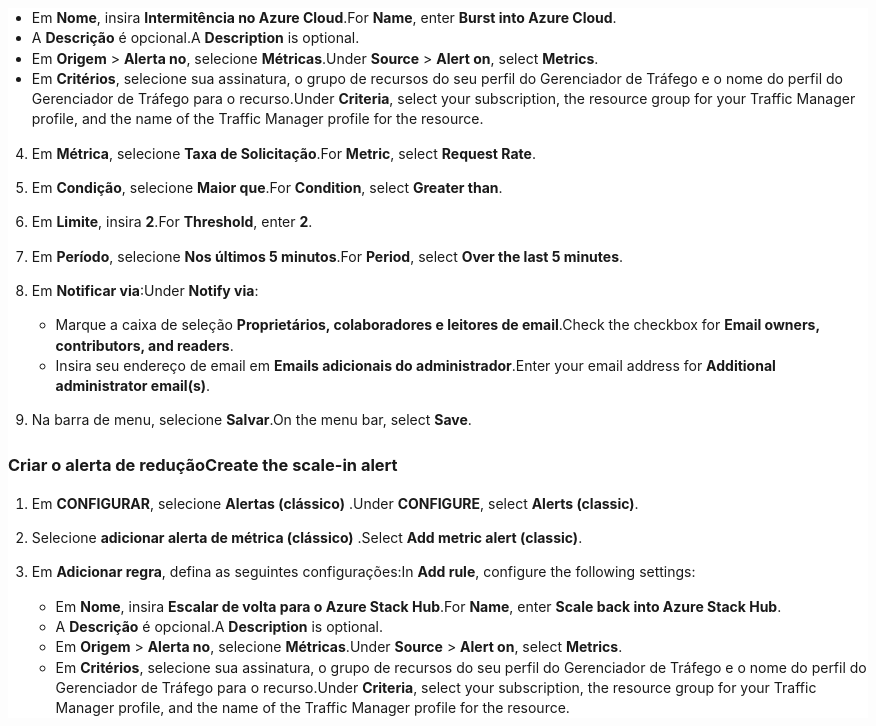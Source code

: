    - <span data-ttu-id="d0450-398">Em **Nome**, insira **Intermitência no Azure Cloud**.</span><span class="sxs-lookup"><span data-stu-id="d0450-398">For **Name**, enter **Burst into Azure Cloud**.</span></span>
   - <span data-ttu-id="d0450-399">A **Descrição** é opcional.</span><span class="sxs-lookup"><span data-stu-id="d0450-399">A **Description** is optional.</span></span>
   - <span data-ttu-id="d0450-400">Em **Origem** > **Alerta no**, selecione **Métricas**.</span><span class="sxs-lookup"><span data-stu-id="d0450-400">Under **Source** > **Alert on**, select **Metrics**.</span></span>
   - <span data-ttu-id="d0450-401">Em **Critérios**, selecione sua assinatura, o grupo de recursos do seu perfil do Gerenciador de Tráfego e o nome do perfil do Gerenciador de Tráfego para o recurso.</span><span class="sxs-lookup"><span data-stu-id="d0450-401">Under **Criteria**, select your subscription, the resource group for your Traffic Manager profile, and the name of the Traffic Manager profile for the resource.</span></span>

4. <span data-ttu-id="d0450-402">Em **Métrica**, selecione **Taxa de Solicitação**.</span><span class="sxs-lookup"><span data-stu-id="d0450-402">For **Metric**, select **Request Rate**.</span></span>
5. <span data-ttu-id="d0450-403">Em **Condição**, selecione **Maior que**.</span><span class="sxs-lookup"><span data-stu-id="d0450-403">For **Condition**, select **Greater than**.</span></span>
6. <span data-ttu-id="d0450-404">Em **Limite**, insira **2**.</span><span class="sxs-lookup"><span data-stu-id="d0450-404">For **Threshold**, enter **2**.</span></span>
7. <span data-ttu-id="d0450-405">Em **Período**, selecione **Nos últimos 5 minutos**.</span><span class="sxs-lookup"><span data-stu-id="d0450-405">For **Period**, select **Over the last 5 minutes**.</span></span>
8. <span data-ttu-id="d0450-406">Em **Notificar via**:</span><span class="sxs-lookup"><span data-stu-id="d0450-406">Under **Notify via**:</span></span>
   - <span data-ttu-id="d0450-407">Marque a caixa de seleção **Proprietários, colaboradores e leitores de email**.</span><span class="sxs-lookup"><span data-stu-id="d0450-407">Check the checkbox for **Email owners, contributors, and readers**.</span></span>
   - <span data-ttu-id="d0450-408">Insira seu endereço de email em **Emails adicionais do administrador**.</span><span class="sxs-lookup"><span data-stu-id="d0450-408">Enter your email address for **Additional administrator email(s)**.</span></span>

9. <span data-ttu-id="d0450-409">Na barra de menu, selecione **Salvar**.</span><span class="sxs-lookup"><span data-stu-id="d0450-409">On the menu bar, select **Save**.</span></span>

### <a name="create-the-scale-in-alert"></a><span data-ttu-id="d0450-410">Criar o alerta de redução</span><span class="sxs-lookup"><span data-stu-id="d0450-410">Create the scale-in alert</span></span>

1. <span data-ttu-id="d0450-411">Em **CONFIGURAR**, selecione **Alertas (clássico)** .</span><span class="sxs-lookup"><span data-stu-id="d0450-411">Under **CONFIGURE**, select **Alerts (classic)**.</span></span>
2. <span data-ttu-id="d0450-412">Selecione **adicionar alerta de métrica (clássico)** .</span><span class="sxs-lookup"><span data-stu-id="d0450-412">Select **Add metric alert (classic)**.</span></span>
3. <span data-ttu-id="d0450-413">Em **Adicionar regra**, defina as seguintes configurações:</span><span class="sxs-lookup"><span data-stu-id="d0450-413">In **Add rule**, configure the following settings:</span></span>

   - <span data-ttu-id="d0450-414">Em **Nome**, insira **Escalar de volta para o Azure Stack Hub**.</span><span class="sxs-lookup"><span data-stu-id="d0450-414">For **Name**, enter **Scale back into Azure Stack Hub**.</span></span>
   - <span data-ttu-id="d0450-415">A **Descrição** é opcional.</span><span class="sxs-lookup"><span data-stu-id="d0450-415">A **Description** is optional.</span></span>
   - <span data-ttu-id="d0450-416">Em **Origem** > **Alerta no**, selecione **Métricas**.</span><span class="sxs-lookup"><span data-stu-id="d0450-416">Under **Source** > **Alert on**, select **Metrics**.</span></span>
   - <span data-ttu-id="d0450-417">Em **Critérios**, selecione sua assinatura, o grupo de recursos do seu perfil do Gerenciador de Tráfego e o nome do perfil do Gerenciador de Tráfego para o recurso.</span><span class="sxs-lookup"><span data-stu-id="d0450-417">Under **Criteria**, select your subscription, the resource group for your Traffic Manager profile, and the name of the Traffic Manager profile for the resource.</span></span>
